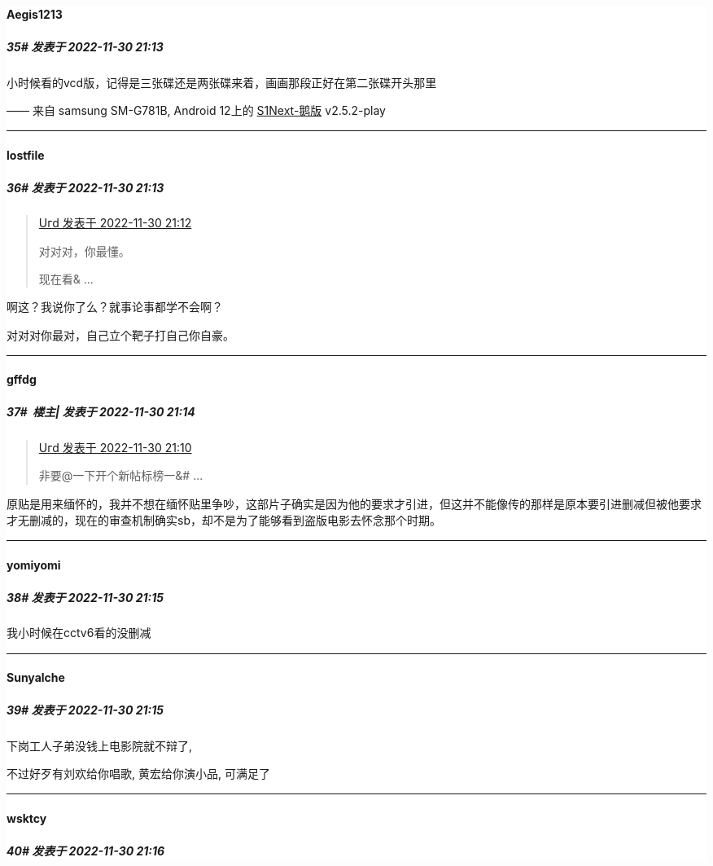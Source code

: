 ####  Aegis1213  
##### 35#       发表于 2022-11-30 21:13

小时候看的vcd版，记得是三张碟还是两张碟来着，画画那段正好在第二张碟开头那里

—— 来自 samsung SM-G781B, Android 12上的 [S1Next-鹅版](https://github.com/ykrank/S1-Next/releases) v2.5.2-play

*****

####  lostfile  
##### 36#       发表于 2022-11-30 21:13

<blockquote><a href="httphttps://bbs.saraba1st.com/2b/forum.php?mod=redirect&amp;goto=findpost&amp;pid=58696840&amp;ptid=2107663" target="_blank">Uгd 发表于 2022-11-30 21:12</a>

对对对，你最懂。

现在看&amp; ...</blockquote>
啊这？我说你了么？就事论事都学不会啊？

对对对你最对，自己立个靶子打自己你自豪。

*****

####  gffdg  
##### 37#         楼主| 发表于 2022-11-30 21:14

<blockquote><a href="httphttps://bbs.saraba1st.com/2b/forum.php?mod=redirect&amp;goto=findpost&amp;pid=58696803&amp;ptid=2107663" target="_blank">Uгd 发表于 2022-11-30 21:10</a>

非要@一下开个新帖标榜一&amp;# ...</blockquote>
原贴是用来缅怀的，我并不想在缅怀贴里争吵，这部片子确实是因为他的要求才引进，但这并不能像传的那样是原本要引进删减但被他要求才无删减的，现在的审查机制确实sb，却不是为了能够看到盗版电影去怀念那个时期。

*****

####  yomiyomi  
##### 38#       发表于 2022-11-30 21:15

我小时候在cctv6看的没删减

*****

####  Sunyalche  
##### 39#       发表于 2022-11-30 21:15

下岗工人子弟没钱上电影院就不辩了, 

不过好歹有刘欢给你唱歌, 黄宏给你演小品, 可满足了

*****

####  wsktcy  
##### 40#       发表于 2022-11-30 21:16
